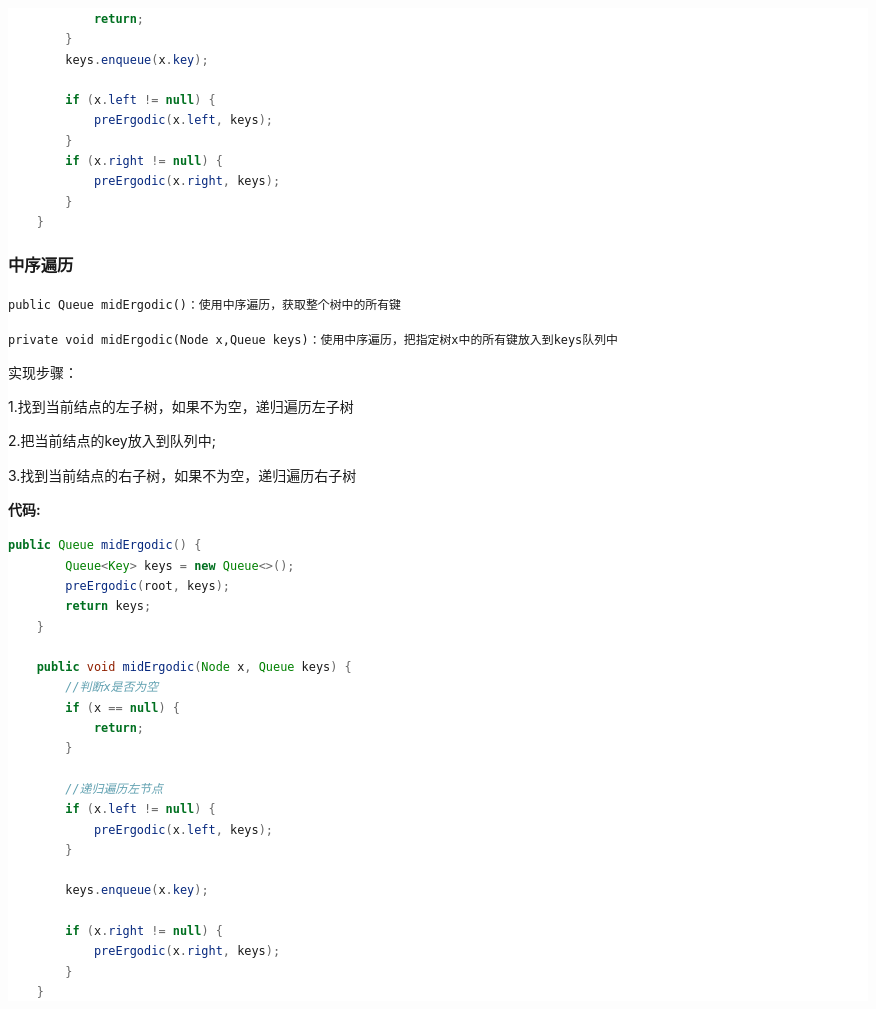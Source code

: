 ```java
            return;
        }
        keys.enqueue(x.key);

        if (x.left != null) {
            preErgodic(x.left, keys);
        }
        if (x.right != null) {
            preErgodic(x.right, keys);
        }
    }
```

### 中序遍历

`public Queue midErgodic()：使用中序遍历，获取整个树中的所有键 `

`private void midErgodic(Node x,Queue keys)：使用中序遍历，把指定树x中的所有键放入到keys队列中`

实现步骤： 

1.找到当前结点的左子树，如果不为空，递归遍历左子树 

2.把当前结点的key放入到队列中; 

3.找到当前结点的右子树，如果不为空，递归遍历右子树

**代码:**

```java
public Queue midErgodic() {
        Queue<Key> keys = new Queue<>();
        preErgodic(root, keys);
        return keys;
    }

    public void midErgodic(Node x, Queue keys) {
        //判断x是否为空
        if (x == null) {
            return;
        }

        //递归遍历左节点
        if (x.left != null) {
            preErgodic(x.left, keys);
        }

        keys.enqueue(x.key);

        if (x.right != null) {
            preErgodic(x.right, keys);
        }
    }
```
